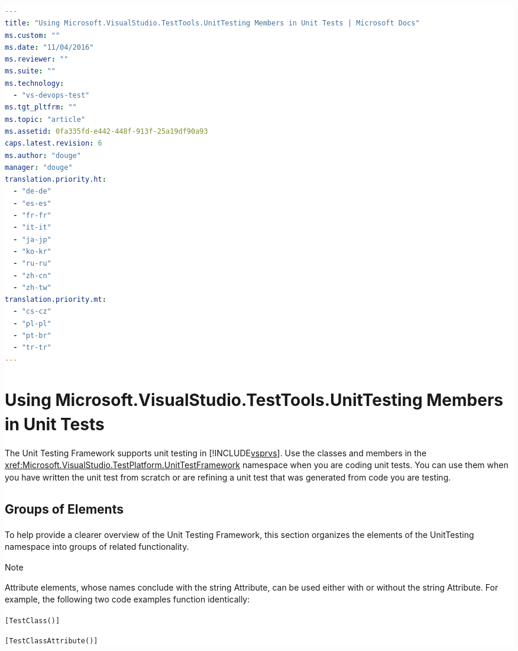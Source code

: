 ```yaml
---
title: "Using Microsoft.VisualStudio.TestTools.UnitTesting Members in Unit Tests | Microsoft Docs"
ms.custom: ""
ms.date: "11/04/2016"
ms.reviewer: ""
ms.suite: ""
ms.technology: 
  - "vs-devops-test"
ms.tgt_pltfrm: ""
ms.topic: "article"
ms.assetid: 0fa335fd-e442-448f-913f-25a19df90a93
caps.latest.revision: 6
ms.author: "douge"
manager: "douge"
translation.priority.ht: 
  - "de-de"
  - "es-es"
  - "fr-fr"
  - "it-it"
  - "ja-jp"
  - "ko-kr"
  - "ru-ru"
  - "zh-cn"
  - "zh-tw"
translation.priority.mt: 
  - "cs-cz"
  - "pl-pl"
  - "pt-br"
  - "tr-tr"
---
```

# Using Microsoft.VisualStudio.TestTools.UnitTesting Members in Unit Tests
The Unit Testing Framework supports unit testing in [!INCLUDE[vsprvs](../code-quality/includes/vsprvs_md.md)]. Use the classes and members in the <xref:Microsoft.VisualStudio.TestPlatform.UnitTestFramework> namespace when you are coding unit tests. You can use them when you have written the unit test from scratch or are refining a unit test that was generated from code you are testing.  
  
## Groups of Elements  
 To help provide a clearer overview of the Unit Testing Framework, this section organizes the elements of the UnitTesting namespace into groups of related functionality.  
  
> [!NOTE]
>  Attribute elements, whose names conclude with the string Attribute, can be used either with or without the string Attribute. For example, the following two code examples function identically:  
>   
>  `[TestClass()]`  
>   
>  `[TestClassAttribute()]`  
  